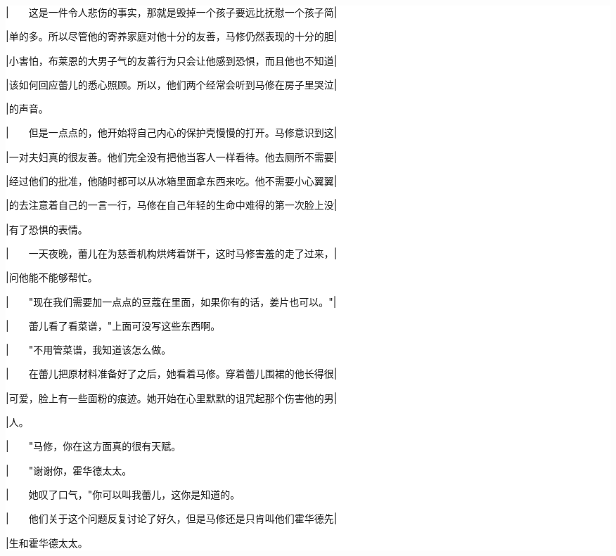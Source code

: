 |　　这是一件令人悲伤的事实，那就是毁掉一个孩子要远比抚慰一个孩子简|

|单的多。所以尽管他的寄养家庭对他十分的友善，马修仍然表现的十分的胆|

|小害怕，布莱恩的大男子气的友善行为只会让他感到恐惧，而且他也不知道|

|该如何回应蕾儿的悉心照顾。所以，他们两个经常会听到马修在房子里哭泣|

|的声音。

|　　但是一点点的，他开始将自己内心的保护壳慢慢的打开。马修意识到这|

|一对夫妇真的很友善。他们完全没有把他当客人一样看待。他去厕所不需要|

|经过他们的批准，他随时都可以从冰箱里面拿东西来吃。他不需要小心翼翼|

|的去注意着自己的一言一行，马修在自己年轻的生命中难得的第一次脸上没|

|有了恐惧的表情。

|　　一天夜晚，蕾儿在为慈善机构烘烤着饼干，这时马修害羞的走了过来，|

|问他能不能够帮忙。

|　　"现在我们需要加一点点的豆蔻在里面，如果你有的话，姜片也可以。"|

|　　蕾儿看了看菜谱，"上面可没写这些东西啊。

|　　"不用管菜谱，我知道该怎么做。

|　　在蕾儿把原材料准备好了之后，她看着马修。穿着蕾儿围裙的他长得很|

|可爱，脸上有一些面粉的痕迹。她开始在心里默默的诅咒起那个伤害他的男|

|人。

|　　"马修，你在这方面真的很有天赋。

|　　"谢谢你，霍华德太太。

|　　她叹了口气，"你可以叫我蕾儿，这你是知道的。

|　　他们关于这个问题反复讨论了好久，但是马修还是只肯叫他们霍华德先|

|生和霍华德太太。
